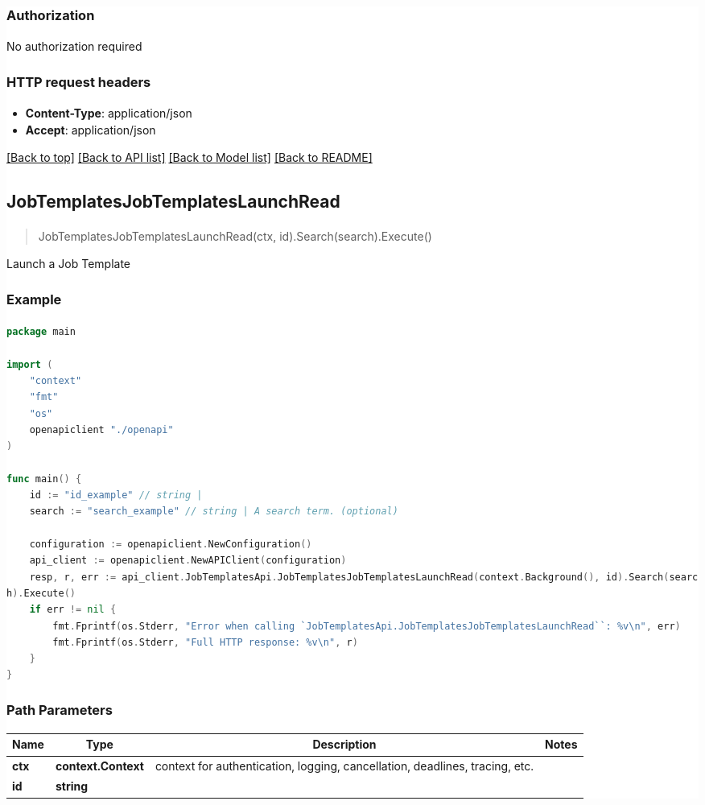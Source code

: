 ### Authorization

No authorization required

### HTTP request headers

- **Content-Type**: application/json
- **Accept**: application/json

[[Back to top]](#) [[Back to API list]](../README.md#documentation-for-api-endpoints)
[[Back to Model list]](../README.md#documentation-for-models)
[[Back to README]](../README.md)


## JobTemplatesJobTemplatesLaunchRead

> JobTemplatesJobTemplatesLaunchRead(ctx, id).Search(search).Execute()

Launch a Job Template



### Example

```go
package main

import (
    "context"
    "fmt"
    "os"
    openapiclient "./openapi"
)

func main() {
    id := "id_example" // string | 
    search := "search_example" // string | A search term. (optional)

    configuration := openapiclient.NewConfiguration()
    api_client := openapiclient.NewAPIClient(configuration)
    resp, r, err := api_client.JobTemplatesApi.JobTemplatesJobTemplatesLaunchRead(context.Background(), id).Search(search).Execute()
    if err != nil {
        fmt.Fprintf(os.Stderr, "Error when calling `JobTemplatesApi.JobTemplatesJobTemplatesLaunchRead``: %v\n", err)
        fmt.Fprintf(os.Stderr, "Full HTTP response: %v\n", r)
    }
}
```

### Path Parameters


Name | Type | Description  | Notes
------------- | ------------- | ------------- | -------------
**ctx** | **context.Context** | context for authentication, logging, cancellation, deadlines, tracing, etc.
**id** | **string** |  | 
